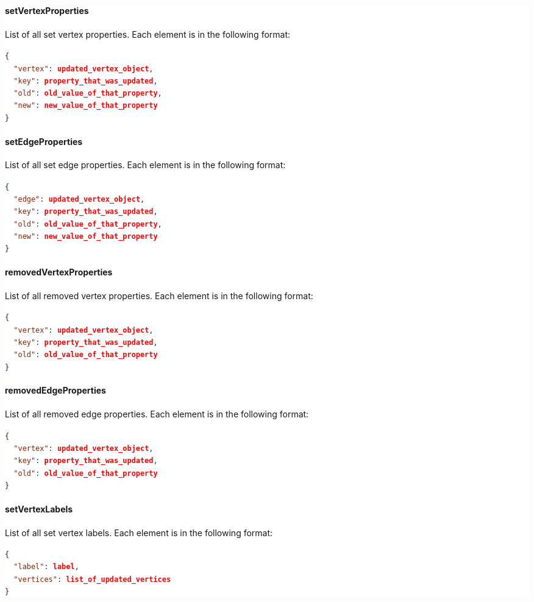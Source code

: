 #### setVertexProperties
List of all set vertex properties.
Each element is in the following format:
```json
{
  "vertex": updated_vertex_object,
  "key": property_that_was_updated,
  "old": old_value_of_that_property,
  "new": new_value_of_that_property
}
```

#### setEdgeProperties
List of all set edge properties.
Each element is in the following format:
```json
{
  "edge": updated_vertex_object,
  "key": property_that_was_updated,
  "old": old_value_of_that_property,
  "new": new_value_of_that_property
}
```

#### removedVertexProperties
List of all removed vertex properties.
Each element is in the following format:
```json
{
  "vertex": updated_vertex_object,
  "key": property_that_was_updated,
  "old": old_value_of_that_property
}
```

#### removedEdgeProperties
List of all removed edge properties.
Each element is in the following format:
```json
{
  "vertex": updated_vertex_object,
  "key": property_that_was_updated,
  "old": old_value_of_that_property
}
```

#### setVertexLabels
List of all set vertex labels.
Each element is in the following format:
```json
{
  "label": label,
  "vertices": list_of_updated_vertices
}
```
